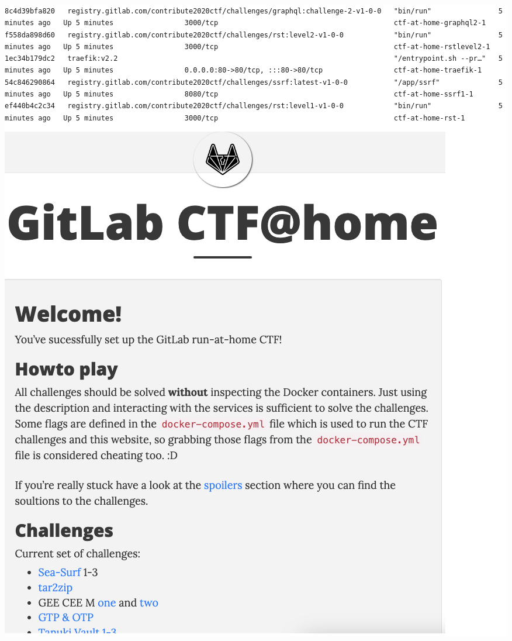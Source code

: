 ```
8c4d39bfa820   registry.gitlab.com/contribute2020ctf/challenges/graphql:challenge-2-v1-0-0   "bin/run"                5 minutes ago   Up 5 minutes                 3000/tcp                                          ctf-at-home-graphql2-1
f558da898d60   registry.gitlab.com/contribute2020ctf/challenges/rst:level2-v1-0-0            "bin/run"                5 minutes ago   Up 5 minutes                 3000/tcp                                          ctf-at-home-rstlevel2-1
1ec34b179dc2   traefik:v2.2                                                                  "/entrypoint.sh --pr…"   5 minutes ago   Up 5 minutes                 0.0.0.0:80->80/tcp, :::80->80/tcp                 ctf-at-home-traefik-1
54c846290864   registry.gitlab.com/contribute2020ctf/challenges/ssrf:latest-v1-0-0           "/app/ssrf"              5 minutes ago   Up 5 minutes                 8080/tcp                                          ctf-at-home-ssrf1-1
ef440b4c2c34   registry.gitlab.com/contribute2020ctf/challenges/rst:level1-v1-0-0            "bin/run"                5 minutes ago   Up 5 minutes                 3000/tcp                                          ctf-at-home-rst-1
```

![Untitled](GitLab%20CTF%20CTF-ATHOME%20Web%20Application%20(Container)%20%20b32ad8085fa440688db96d98da5d35b6/Untitled.png)
